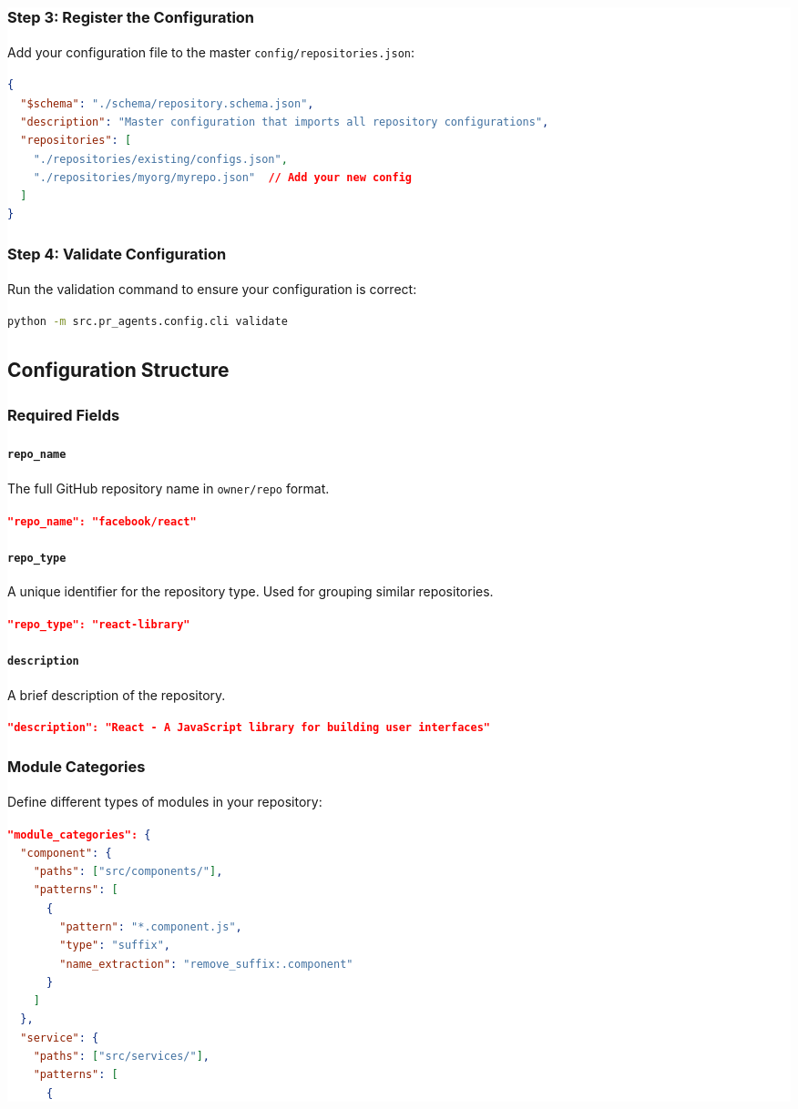 ### Step 3: Register the Configuration

Add your configuration file to the master `config/repositories.json`:

```json
{
  "$schema": "./schema/repository.schema.json",
  "description": "Master configuration that imports all repository configurations",
  "repositories": [
    "./repositories/existing/configs.json",
    "./repositories/myorg/myrepo.json"  // Add your new config
  ]
}
```

### Step 4: Validate Configuration

Run the validation command to ensure your configuration is correct:

```bash
python -m src.pr_agents.config.cli validate
```

## Configuration Structure

### Required Fields

#### `repo_name`
The full GitHub repository name in `owner/repo` format.

```json
"repo_name": "facebook/react"
```

#### `repo_type`
A unique identifier for the repository type. Used for grouping similar repositories.

```json
"repo_type": "react-library"
```

#### `description`
A brief description of the repository.

```json
"description": "React - A JavaScript library for building user interfaces"
```

### Module Categories

Define different types of modules in your repository:

```json
"module_categories": {
  "component": {
    "paths": ["src/components/"],
    "patterns": [
      {
        "pattern": "*.component.js",
        "type": "suffix",
        "name_extraction": "remove_suffix:.component"
      }
    ]
  },
  "service": {
    "paths": ["src/services/"],
    "patterns": [
      {
```